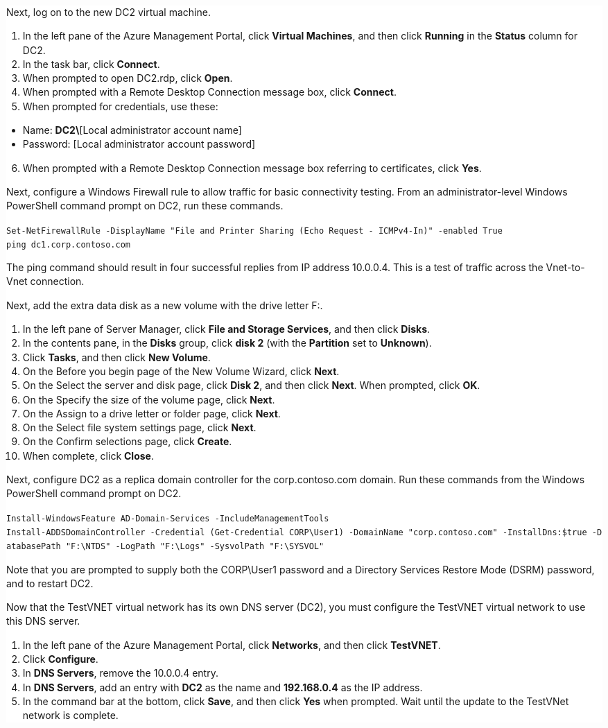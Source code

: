Next, log on to the new DC2 virtual machine.

1.	In the left pane of the Azure Management Portal, click **Virtual Machines**, and then click **Running** in the **Status** column for DC2.
2.	In the task bar, click **Connect**. 
3.	When prompted to open DC2.rdp, click **Open**.
4.	When prompted with a Remote Desktop Connection message box, click **Connect**.
5.	When prompted for credentials, use these:
- Name: **DC2\\**[Local administrator account name]
- Password: [Local administrator account password]
6.	When prompted with a Remote Desktop Connection message box referring to certificates, click **Yes**.

Next, configure a Windows Firewall rule to allow traffic for basic connectivity testing. From an administrator-level Windows PowerShell command prompt on DC2, run these commands.

	Set-NetFirewallRule -DisplayName "File and Printer Sharing (Echo Request - ICMPv4-In)" -enabled True
	ping dc1.corp.contoso.com

The ping command should result in four successful replies from IP address 10.0.0.4. This is a test of traffic across the Vnet-to-Vnet connection.

Next, add the extra data disk as a new volume with the drive letter F:.

1.	In the left pane of Server Manager, click **File and Storage Services**, and then click **Disks**.
2.	In the contents pane, in the **Disks** group, click **disk 2** (with the **Partition** set to **Unknown**).
3.	Click **Tasks**, and then click **New Volume**.
4.	On the Before you begin page of the New Volume Wizard, click **Next**.
5.	On the Select the server and disk page, click **Disk 2**, and then click **Next**. When prompted, click **OK**.
6.	On the Specify the size of the volume page, click **Next**.
7.	On the Assign to a drive letter or folder page, click **Next**.
8.	On the Select file system settings page, click **Next**.
9.	On the Confirm selections page, click **Create**.
10.	When complete, click **Close**.

Next, configure DC2 as a replica domain controller for the corp.contoso.com domain. Run these commands from the Windows PowerShell command prompt on DC2.

	Install-WindowsFeature AD-Domain-Services -IncludeManagementTools
	Install-ADDSDomainController -Credential (Get-Credential CORP\User1) -DomainName "corp.contoso.com" -InstallDns:$true -DatabasePath "F:\NTDS" -LogPath "F:\Logs" -SysvolPath "F:\SYSVOL"

Note that you are prompted to supply both the CORP\User1 password and a Directory Services Restore Mode (DSRM) password, and to restart DC2.

Now that the TestVNET virtual network has its own DNS server (DC2), you must configure the TestVNET virtual network to use this DNS server.

1.	In the left pane of the Azure Management Portal, click **Networks**, and then click **TestVNET**.
2.	Click **Configure**.
3.	In **DNS Servers**, remove the 10.0.0.4 entry.
4.	In **DNS Servers**, add an entry with **DC2** as the name and **192.168.0.4** as the IP address. 
5.	In the command bar at the bottom, click **Save**, and then click **Yes** when prompted. Wait until the update to the TestVNet network is complete.

